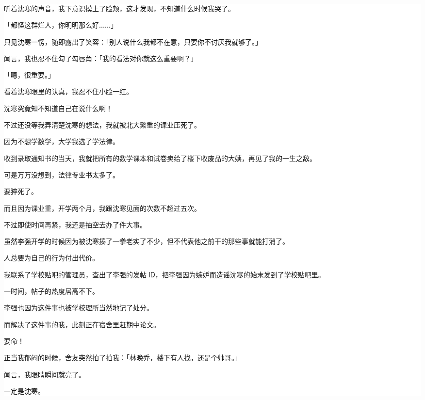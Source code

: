 
听着沈寒的声音，我下意识摸上了脸颊，这才发现，不知道什么时候我哭了。


「都怪这群烂人，你明明那么好……」


只见沈寒一愣，随即露出了笑容：「别人说什么我都不在意，只要你不讨厌我就够了。」


闻言，我也忍不住勾了勾唇角：「我的看法对你就这么重要啊？」


「嗯，很重要。」


看着沈寒眼里的认真，我忍不住小脸一红。


沈寒究竟知不知道自己在说什么啊！


不过还没等我弄清楚沈寒的想法，我就被北大繁重的课业压死了。


因为不想学数学，大学我选了学法律。


收到录取通知书的当天，我就把所有的数学课本和试卷卖给了楼下收废品的大姨，再见了我的一生之敌。


可是万万没想到，法律专业书太多了。


要猝死了。


而且因为课业重，开学两个月，我跟沈寒见面的次数不超过五次。


不过即使时间再紧，我还是抽空去办了件大事。


虽然李强开学的时候因为被沈寒揍了一拳老实了不少，但不代表他之前干的那些事就能打消了。


人总要为自己的行为付出代价。


我联系了学校贴吧的管理员，查出了李强的发帖 ID，把李强因为嫉妒而造谣沈寒的始末发到了学校贴吧里。


一时间，帖子的热度居高不下。


李强也因为这件事也被学校理所当然地记了处分。


而解决了这件事的我，此刻正在宿舍里赶期中论文。


要命！


正当我郁闷的时候，舍友突然拍了拍我：「林晚乔，楼下有人找，还是个帅哥。」


闻言，我眼睛瞬间就亮了。


一定是沈寒。


